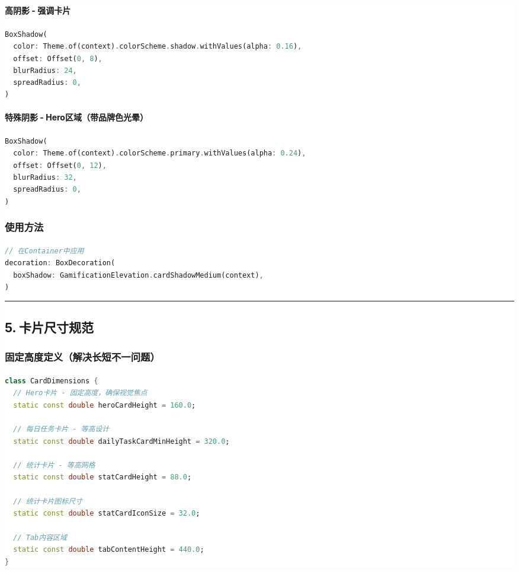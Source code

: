 #### 高阴影 - 强调卡片
```dart
BoxShadow(
  color: Theme.of(context).colorScheme.shadow.withValues(alpha: 0.16),
  offset: Offset(0, 8),
  blurRadius: 24,
  spreadRadius: 0,
)
```

#### 特殊阴影 - Hero区域（带品牌色光晕）
```dart
BoxShadow(
  color: Theme.of(context).colorScheme.primary.withValues(alpha: 0.24),
  offset: Offset(0, 12),
  blurRadius: 32,
  spreadRadius: 0,
)
```

### 使用方法

```dart
// 在Container中应用
decoration: BoxDecoration(
  boxShadow: GamificationElevation.cardShadowMedium(context),
)
```

---

## 5. 卡片尺寸规范

### 固定高度定义（解决长短不一问题）

```dart
class CardDimensions {
  // Hero卡片 - 固定高度，确保视觉焦点
  static const double heroCardHeight = 160.0;

  // 每日任务卡片 - 等高设计
  static const double dailyTaskCardMinHeight = 320.0;

  // 统计卡片 - 等高网格
  static const double statCardHeight = 88.0;

  // 统计卡片图标尺寸
  static const double statCardIconSize = 32.0;

  // Tab内容区域
  static const double tabContentHeight = 440.0;
}
```
